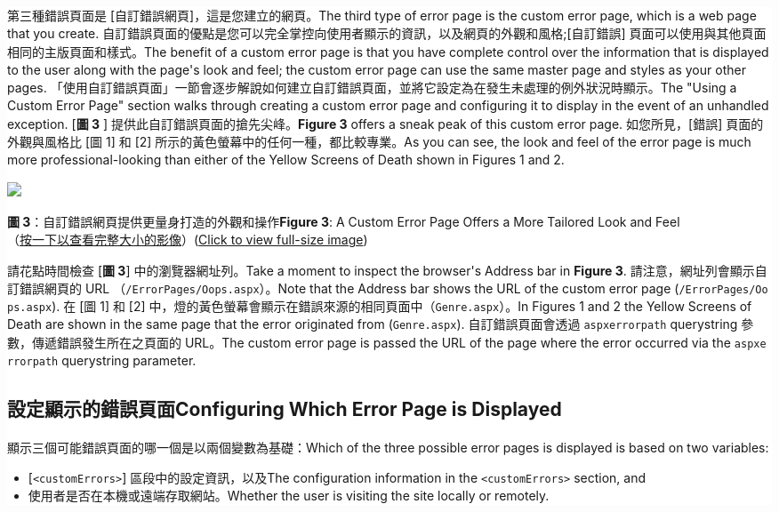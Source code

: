 <span data-ttu-id="78f9f-161">第三種錯誤頁面是 [自訂錯誤網頁]，這是您建立的網頁。</span><span class="sxs-lookup"><span data-stu-id="78f9f-161">The third type of error page is the custom error page, which is a web page that you create.</span></span> <span data-ttu-id="78f9f-162">自訂錯誤頁面的優點是您可以完全掌控向使用者顯示的資訊，以及網頁的外觀和風格;[自訂錯誤] 頁面可以使用與其他頁面相同的主版頁面和樣式。</span><span class="sxs-lookup"><span data-stu-id="78f9f-162">The benefit of a custom error page is that you have complete control over the information that is displayed to the user along with the page's look and feel; the custom error page can use the same master page and styles as your other pages.</span></span> <span data-ttu-id="78f9f-163">「使用自訂錯誤頁面」一節會逐步解說如何建立自訂錯誤頁面，並將它設定為在發生未處理的例外狀況時顯示。</span><span class="sxs-lookup"><span data-stu-id="78f9f-163">The "Using a Custom Error Page" section walks through creating a custom error page and configuring it to display in the event of an unhandled exception.</span></span> <span data-ttu-id="78f9f-164">[**圖 3** ] 提供此自訂錯誤頁面的搶先尖峰。</span><span class="sxs-lookup"><span data-stu-id="78f9f-164">**Figure 3** offers a sneak peak of this custom error page.</span></span> <span data-ttu-id="78f9f-165">如您所見，[錯誤] 頁面的外觀與風格比 [圖 1] 和 [2] 所示的黃色螢幕中的任何一種，都比較專業。</span><span class="sxs-lookup"><span data-stu-id="78f9f-165">As you can see, the look and feel of the error page is much more professional-looking than either of the Yellow Screens of Death shown in Figures 1 and 2.</span></span>

[![](displaying-a-custom-error-page-vb/_static/image8.png)](displaying-a-custom-error-page-vb/_static/image7.png)

<span data-ttu-id="78f9f-166">**圖 3**：自訂錯誤網頁提供更量身打造的外觀和操作</span><span class="sxs-lookup"><span data-stu-id="78f9f-166">**Figure 3**: A Custom Error Page Offers a More Tailored Look and Feel</span></span>  
 <span data-ttu-id="78f9f-167">（[按一下以查看完整大小的影像](displaying-a-custom-error-page-vb/_static/image9.png)）</span><span class="sxs-lookup"><span data-stu-id="78f9f-167">([Click to view full-size image](displaying-a-custom-error-page-vb/_static/image9.png))</span></span>

<span data-ttu-id="78f9f-168">請花點時間檢查 [**圖 3**] 中的瀏覽器網址列。</span><span class="sxs-lookup"><span data-stu-id="78f9f-168">Take a moment to inspect the browser's Address bar in **Figure 3**.</span></span> <span data-ttu-id="78f9f-169">請注意，網址列會顯示自訂錯誤網頁的 URL （`/ErrorPages/Oops.aspx`）。</span><span class="sxs-lookup"><span data-stu-id="78f9f-169">Note that the Address bar shows the URL of the custom error page (`/ErrorPages/Oops.aspx`).</span></span> <span data-ttu-id="78f9f-170">在 [圖 1] 和 [2] 中，燈的黃色螢幕會顯示在錯誤來源的相同頁面中（`Genre.aspx`）。</span><span class="sxs-lookup"><span data-stu-id="78f9f-170">In Figures 1 and 2 the Yellow Screens of Death are shown in the same page that the error originated from (`Genre.aspx`).</span></span> <span data-ttu-id="78f9f-171">自訂錯誤頁面會透過 `aspxerrorpath` querystring 參數，傳遞錯誤發生所在之頁面的 URL。</span><span class="sxs-lookup"><span data-stu-id="78f9f-171">The custom error page is passed the URL of the page where the error occurred via the `aspxerrorpath` querystring parameter.</span></span>

## <a name="configuring-which-error-page-is-displayed"></a><span data-ttu-id="78f9f-172">設定顯示的錯誤頁面</span><span class="sxs-lookup"><span data-stu-id="78f9f-172">Configuring Which Error Page is Displayed</span></span>

<span data-ttu-id="78f9f-173">顯示三個可能錯誤頁面的哪一個是以兩個變數為基礎：</span><span class="sxs-lookup"><span data-stu-id="78f9f-173">Which of the three possible error pages is displayed is based on two variables:</span></span>

- <span data-ttu-id="78f9f-174">[`<customErrors>`] 區段中的設定資訊，以及</span><span class="sxs-lookup"><span data-stu-id="78f9f-174">The configuration information in the `<customErrors>` section, and</span></span>
- <span data-ttu-id="78f9f-175">使用者是否在本機或遠端存取網站。</span><span class="sxs-lookup"><span data-stu-id="78f9f-175">Whether the user is visiting the site locally or remotely.</span></span>
